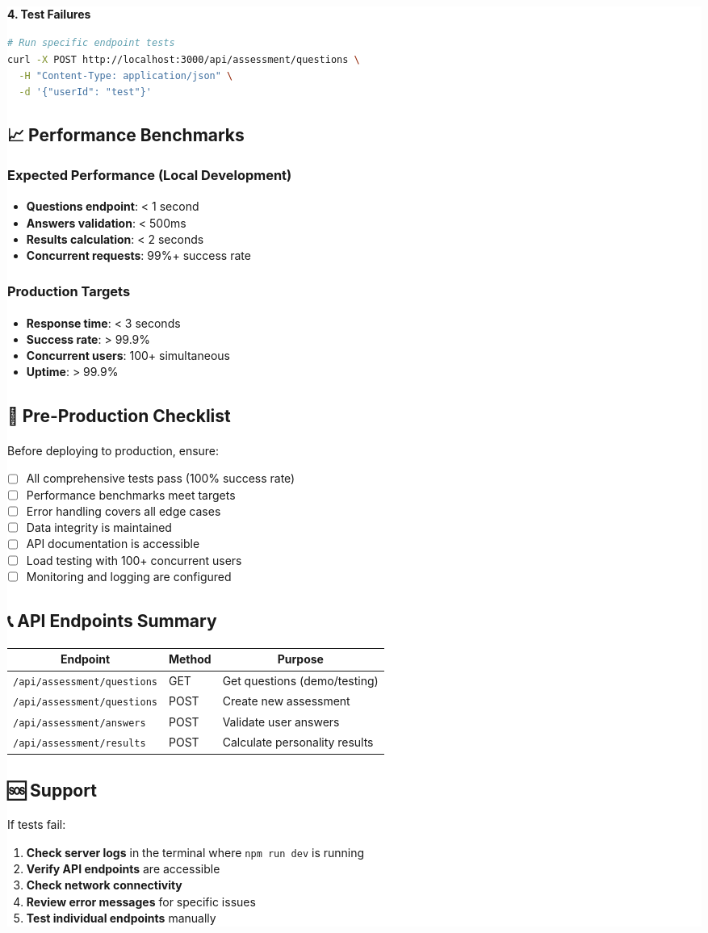 **4. Test Failures**
```bash
# Run specific endpoint tests
curl -X POST http://localhost:3000/api/assessment/questions \
  -H "Content-Type: application/json" \
  -d '{"userId": "test"}'
```

## 📈 Performance Benchmarks

### Expected Performance (Local Development)
- **Questions endpoint**: < 1 second
- **Answers validation**: < 500ms
- **Results calculation**: < 2 seconds
- **Concurrent requests**: 99%+ success rate

### Production Targets
- **Response time**: < 3 seconds
- **Success rate**: > 99.9%
- **Concurrent users**: 100+ simultaneous
- **Uptime**: > 99.9%

## 🎯 Pre-Production Checklist

Before deploying to production, ensure:

- [ ] All comprehensive tests pass (100% success rate)
- [ ] Performance benchmarks meet targets
- [ ] Error handling covers all edge cases
- [ ] Data integrity is maintained
- [ ] API documentation is accessible
- [ ] Load testing with 100+ concurrent users
- [ ] Monitoring and logging are configured

## 📞 API Endpoints Summary

| Endpoint | Method | Purpose |
|----------|--------|---------|
| `/api/assessment/questions` | GET | Get questions (demo/testing) |
| `/api/assessment/questions` | POST | Create new assessment |
| `/api/assessment/answers` | POST | Validate user answers |
| `/api/assessment/results` | POST | Calculate personality results |

## 🆘 Support

If tests fail:

1. **Check server logs** in the terminal where `npm run dev` is running
2. **Verify API endpoints** are accessible
3. **Check network connectivity**
4. **Review error messages** for specific issues
5. **Test individual endpoints** manually
